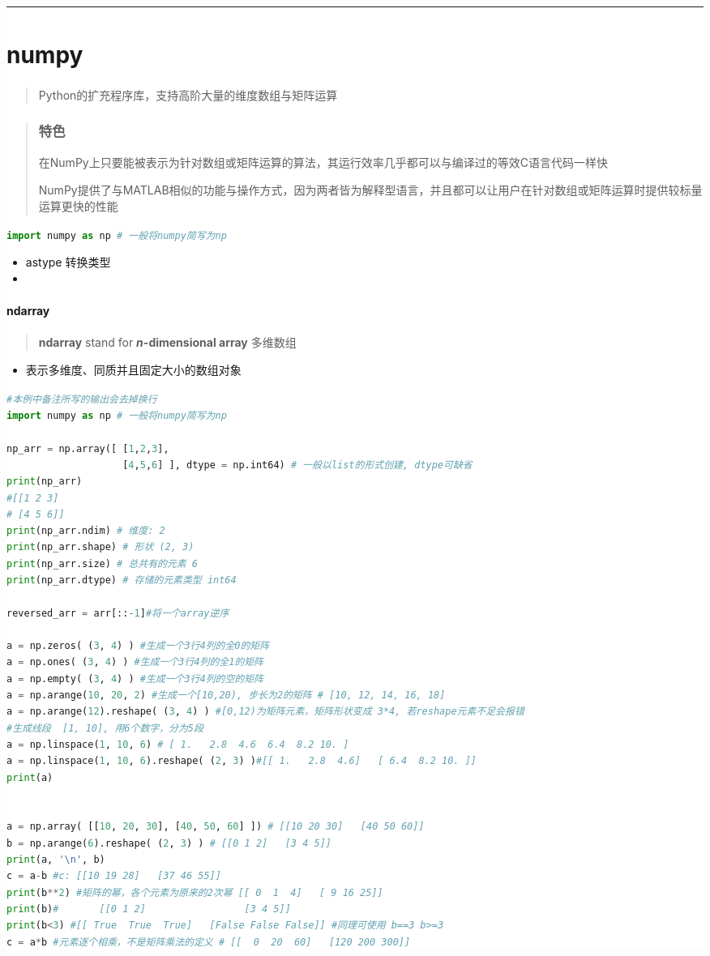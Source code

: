 



------

# numpy

> Python的扩充程序库，支持高阶大量的维度数组与矩阵运算



> ### 特色
>
> 在NumPy上只要能被表示为针对数组或矩阵运算的算法，其运行效率几乎都可以与编译过的等效C语言代码一样快
>
> NumPy提供了与MATLAB相似的功能与操作方式，因为两者皆为解释型语言，并且都可以让用户在针对数组或矩阵运算时提供较标量运算更快的性能

```python
import numpy as np # 一般将numpy简写为np
```



- astype 转换类型
- 



#### ndarray

> **ndarray** stand for ***n*-dimensional array** 多维数组 

- 表示多维度、同质并且固定大小的数组对象

```python
#本例中备注所写的输出会去掉换行
import numpy as np # 一般将numpy简写为np

np_arr = np.array([ [1,2,3],
                    [4,5,6] ], dtype = np.int64) # 一般以list的形式创建, dtype可缺省
print(np_arr)
#[[1 2 3]
# [4 5 6]]
print(np_arr.ndim) # 维度: 2
print(np_arr.shape) # 形状 (2, 3)
print(np_arr.size) # 总共有的元素 6
print(np_arr.dtype) # 存储的元素类型 int64

reversed_arr = arr[::-1]#将一个array逆序

a = np.zeros( (3, 4) ) #生成一个3行4列的全0的矩阵
a = np.ones( (3, 4) ) #生成一个3行4列的全1的矩阵
a = np.empty( (3, 4) ) #生成一个3行4列的空的矩阵
a = np.arange(10, 20, 2) #生成一个[10,20), 步长为2的矩阵 # [10, 12, 14, 16, 18]
a = np.arange(12).reshape( (3, 4) ) #[0,12)为矩阵元素，矩阵形状变成 3*4, 若reshape元素不足会报错
#生成线段  [1, 10], 用6个数字，分为5段
a = np.linspace(1, 10, 6) # [ 1.   2.8  4.6  6.4  8.2 10. ]
a = np.linspace(1, 10, 6).reshape( (2, 3) )#[[ 1.   2.8  4.6]   [ 6.4  8.2 10. ]]
print(a)


a = np.array( [[10, 20, 30], [40, 50, 60] ]) # [[10 20 30]   [40 50 60]]
b = np.arange(6).reshape( (2, 3) ) # [[0 1 2]   [3 4 5]]
print(a, '\n', b)
c = a-b #c: [[10 19 28]   [37 46 55]]
print(b**2) #矩阵的幂，各个元素为原来的2次幂 [[ 0  1  4]   [ 9 16 25]]
print(b)#       [[0 1 2]                 [3 4 5]]
print(b<3) #[[ True  True  True]   [False False False]] #同理可使用 b==3 b>=3
c = a*b #元素逐个相乘，不是矩阵乘法的定义 # [[  0  20  60]   [120 200 300]]
```